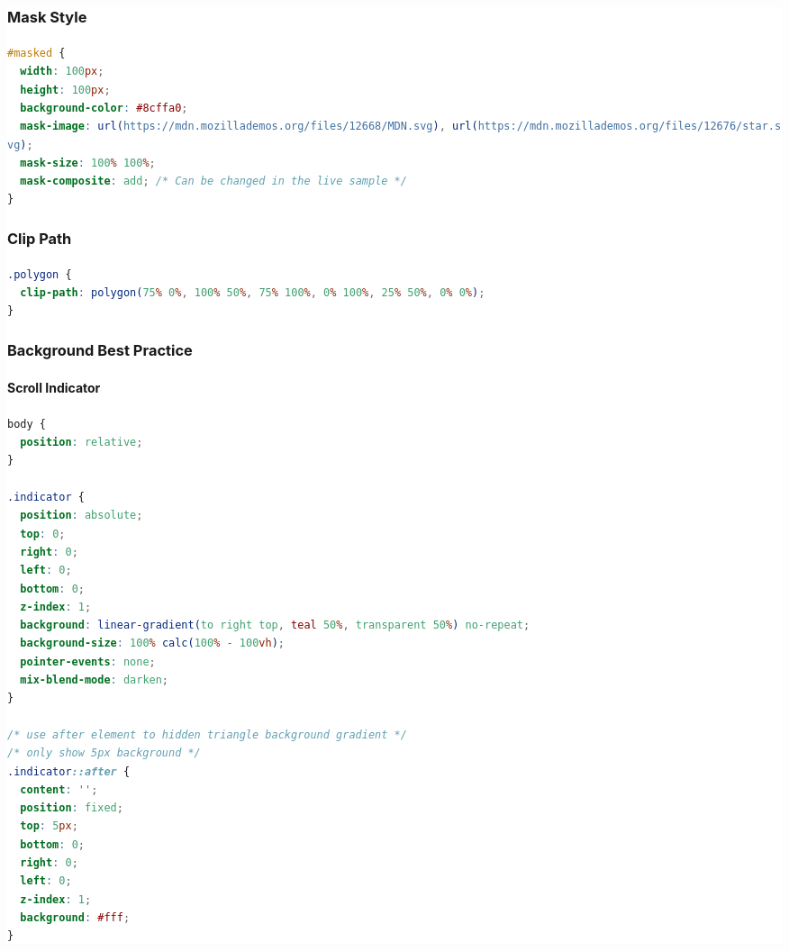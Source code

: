 ### Mask Style

```css
#masked {
  width: 100px;
  height: 100px;
  background-color: #8cffa0;
  mask-image: url(https://mdn.mozillademos.org/files/12668/MDN.svg), url(https://mdn.mozillademos.org/files/12676/star.svg);
  mask-size: 100% 100%;
  mask-composite: add; /* Can be changed in the live sample */
}
```

### Clip Path

```css
.polygon {
  clip-path: polygon(75% 0%, 100% 50%, 75% 100%, 0% 100%, 25% 50%, 0% 0%);
}
```

### Background Best Practice

#### Scroll Indicator

```css
body {
  position: relative;
}

.indicator {
  position: absolute;
  top: 0;
  right: 0;
  left: 0;
  bottom: 0;
  z-index: 1;
  background: linear-gradient(to right top, teal 50%, transparent 50%) no-repeat;
  background-size: 100% calc(100% - 100vh);
  pointer-events: none;
  mix-blend-mode: darken;
}

/* use after element to hidden triangle background gradient */
/* only show 5px background */
.indicator::after {
  content: '';
  position: fixed;
  top: 5px;
  bottom: 0;
  right: 0;
  left: 0;
  z-index: 1;
  background: #fff;
}
```
